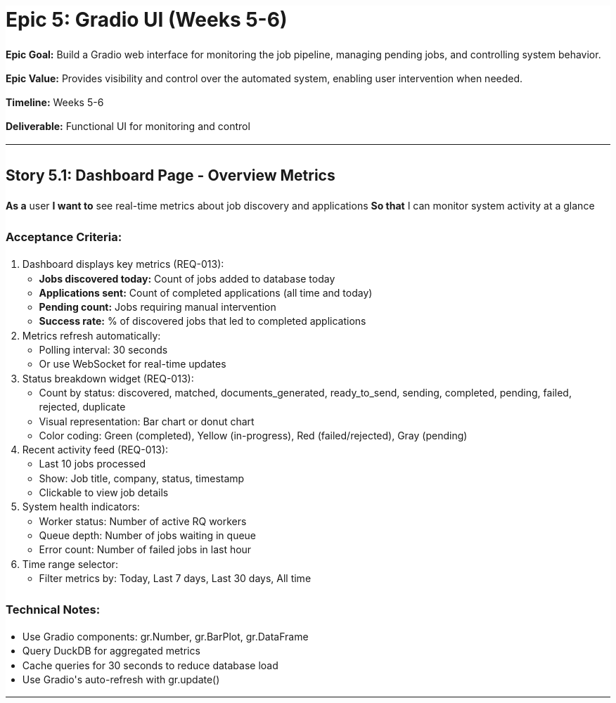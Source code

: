 # Epic 5: Gradio UI (Weeks 5-6)

**Epic Goal:** Build a Gradio web interface for monitoring the job pipeline, managing pending jobs, and controlling system behavior.

**Epic Value:** Provides visibility and control over the automated system, enabling user intervention when needed.

**Timeline:** Weeks 5-6

**Deliverable:** Functional UI for monitoring and control

---

## Story 5.1: Dashboard Page - Overview Metrics

**As a** user
**I want to** see real-time metrics about job discovery and applications
**So that** I can monitor system activity at a glance

### Acceptance Criteria:
1. Dashboard displays key metrics (REQ-013):
   - **Jobs discovered today:** Count of jobs added to database today
   - **Applications sent:** Count of completed applications (all time and today)
   - **Pending count:** Jobs requiring manual intervention
   - **Success rate:** % of discovered jobs that led to completed applications
2. Metrics refresh automatically:
   - Polling interval: 30 seconds
   - Or use WebSocket for real-time updates
3. Status breakdown widget (REQ-013):
   - Count by status: discovered, matched, documents_generated, ready_to_send, sending, completed, pending, failed, rejected, duplicate
   - Visual representation: Bar chart or donut chart
   - Color coding: Green (completed), Yellow (in-progress), Red (failed/rejected), Gray (pending)
4. Recent activity feed (REQ-013):
   - Last 10 jobs processed
   - Show: Job title, company, status, timestamp
   - Clickable to view job details
5. System health indicators:
   - Worker status: Number of active RQ workers
   - Queue depth: Number of jobs waiting in queue
   - Error count: Number of failed jobs in last hour
6. Time range selector:
   - Filter metrics by: Today, Last 7 days, Last 30 days, All time

### Technical Notes:
- Use Gradio components: gr.Number, gr.BarPlot, gr.DataFrame
- Query DuckDB for aggregated metrics
- Cache queries for 30 seconds to reduce database load
- Use Gradio's auto-refresh with gr.update()

---